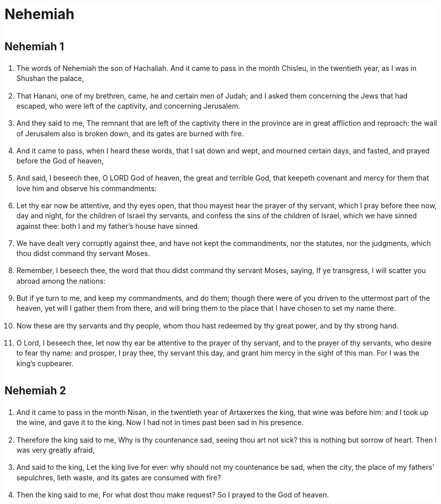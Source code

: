 # Nehemiah

## Nehemiah 1

1. The words of Nehemiah the son of Hachaliah. And it came to pass in the month Chisleu, in the twentieth year, as I was in Shushan the palace,

2. That Hanani, one of my brethren, came, he and certain men of Judah; and I asked them concerning the Jews that had escaped, who were left of the captivity, and concerning Jerusalem.

3. And they said to me, The remnant that are left of the captivity there in the province are in great affliction and reproach: the wall of Jerusalem also is broken down, and its gates are burned with fire.

4. And it came to pass, when I heard these words, that I sat down and wept, and mourned certain days, and fasted, and prayed before the God of heaven,

5. And said, I beseech thee, O LORD God of heaven, the great and terrible God, that keepeth covenant and mercy for them that love him and observe his commandments:

6. Let thy ear now be attentive, and thy eyes open, that thou mayest hear the prayer of thy servant, which I pray before thee now, day and night, for the children of Israel thy servants, and confess the sins of the children of Israel, which we have sinned against thee: both I and my father’s house have sinned.

7. We have dealt very corruptly against thee, and have not kept the commandments, nor the statutes, nor the judgments, which thou didst command thy servant Moses.

8. Remember, I beseech thee, the word that thou didst command thy servant Moses, saying, If ye transgress, I will scatter you abroad among the nations:

9. But if ye turn to me, and keep my commandments, and do them; though there were of you driven to the uttermost part of the heaven, yet will I gather them from there, and will bring them to the place that I have chosen to set my name there.

10. Now these are thy servants and thy people, whom thou hast redeemed by thy great power, and by thy strong hand.

11. O Lord, I beseech thee, let now thy ear be attentive to the prayer of thy servant, and to the prayer of thy servants, who desire to fear thy name: and prosper, I pray thee, thy servant this day, and grant him mercy in the sight of this man. For I was the king’s cupbearer.

## Nehemiah 2

1. And it came to pass in the month Nisan, in the twentieth year of Artaxerxes the king, that wine was before him: and I took up the wine, and gave it to the king. Now I had not in times past been sad in his presence.

2. Therefore the king said to me, Why is thy countenance sad, seeing thou art not sick? this is nothing but sorrow of heart. Then I was very greatly afraid,

3. And said to the king, Let the king live for ever: why should not my countenance be sad, when the city, the place of my fathers’ sepulchres, lieth waste, and its gates are consumed with fire?

4. Then the king said to me, For what dost thou make request? So I prayed to the God of heaven.

